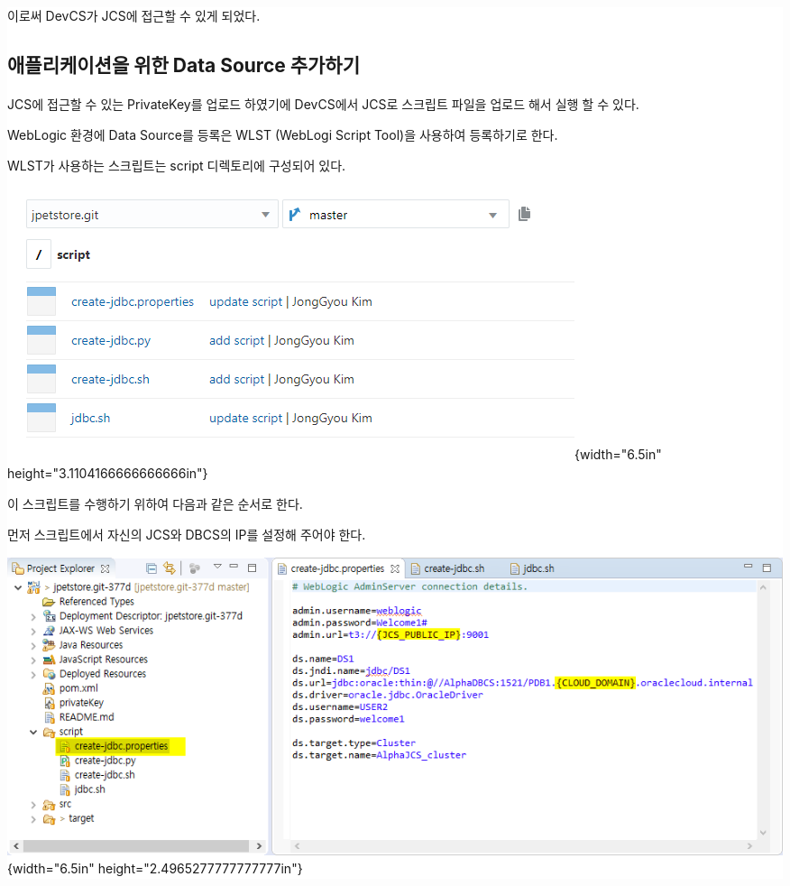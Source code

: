 이로써 DevCS가 JCS에 접근할 수 있게 되었다.

애플리케이션을 위한 Data Source 추가하기 
-----------------------------------------

JCS에 접근할 수 있는 PrivateKey를 업로드 하였기에 DevCS에서 JCS로
스크립트 파일을 업로드 해서 실행 할 수 있다.

WebLogic 환경에 Data Source를 등록은 WLST (WebLogi Script Tool)을
사용하여 등록하기로 한다.

WLST가 사용하는 스크립트는 script 디렉토리에 구성되어 있다.

![](./media/200/media/image58.png){width="6.5in"
height="3.1104166666666666in"}

이 스크립트를 수행하기 위하여 다음과 같은 순서로 한다.

먼저 스크립트에서 자신의 JCS와 DBCS의 IP를 설정해 주어야 한다.

![](./media/200/media/image59.png){width="6.5in"
height="2.4965277777777777in"}

